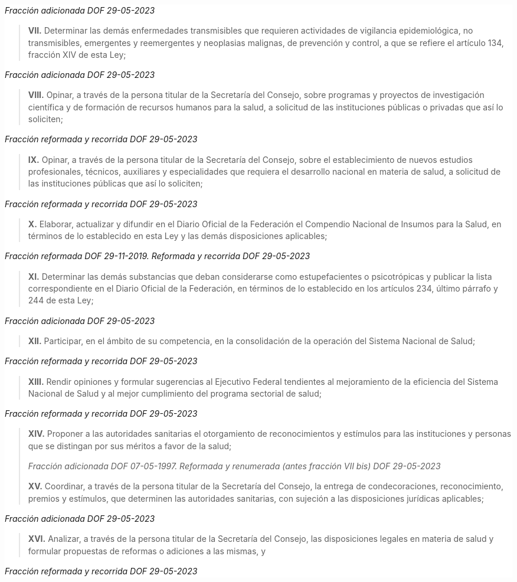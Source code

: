 *Fracción adicionada DOF 29-05-2023*

> **VII.** Determinar las demás enfermedades transmisibles que requieren actividades de vigilancia epidemiológica, no transmisibles, emergentes y reemergentes y neoplasias malignas, de prevención y control, a que se refiere el artículo 134, fracción XIV de esta Ley;

*Fracción adicionada DOF 29-05-2023*

> **VIII.** Opinar, a través de la persona titular de la Secretaría del Consejo, sobre programas y proyectos de investigación científica y de formación de recursos humanos para la salud, a solicitud de las instituciones públicas o privadas que así lo soliciten;

*Fracción reformada y recorrida DOF 29-05-2023*

> **IX.** Opinar, a través de la persona titular de la Secretaría del Consejo, sobre el establecimiento de nuevos estudios profesionales, técnicos, auxiliares y especialidades que requiera el desarrollo nacional en materia de salud, a solicitud de las instituciones públicas que así lo soliciten;

*Fracción reformada y recorrida DOF 29-05-2023*

> **X.** Elaborar, actualizar y difundir en el Diario Oficial de la Federación el Compendio Nacional de Insumos para la Salud, en términos de lo establecido en esta Ley y las demás disposiciones aplicables;

*Fracción reformada DOF 29-11-2019. Reformada y recorrida DOF 29-05-2023*

> **XI.** Determinar las demás substancias que deban considerarse como estupefacientes o psicotrópicas y publicar la lista correspondiente en el Diario Oficial de la Federación, en términos de lo establecido en los artículos 234, último párrafo y 244 de esta Ley;

*Fracción adicionada DOF 29-05-2023*

> **XII.** Participar, en el ámbito de su competencia, en la consolidación de la operación del Sistema Nacional de Salud;

*Fracción reformada y recorrida DOF 29-05-2023*

> **XIII.** Rendir opiniones y formular sugerencias al Ejecutivo Federal tendientes al mejoramiento de la eficiencia del Sistema Nacional de Salud y al mejor cumplimiento del programa sectorial de salud;

*Fracción reformada y recorrida DOF 29-05-2023*

> **XIV.** Proponer a las autoridades sanitarias el otorgamiento de reconocimientos y estímulos para las instituciones y personas que se distingan por sus méritos a favor de la salud;
>
> *Fracción adicionada DOF 07-05-1997. Reformada y renumerada (antes fracción VII bis) DOF 29-05-2023*
>
> **XV.** Coordinar, a través de la persona titular de la Secretaría del Consejo, la entrega de condecoraciones, reconocimiento, premios y estímulos, que determinen las autoridades sanitarias, con sujeción a las disposiciones jurídicas aplicables;

*Fracción adicionada DOF 29-05-2023*

> **XVI.** Analizar, a través de la persona titular de la Secretaría del Consejo, las disposiciones legales en materia de salud y formular propuestas de reformas o adiciones a las mismas, y

*Fracción reformada y recorrida DOF 29-05-2023*
